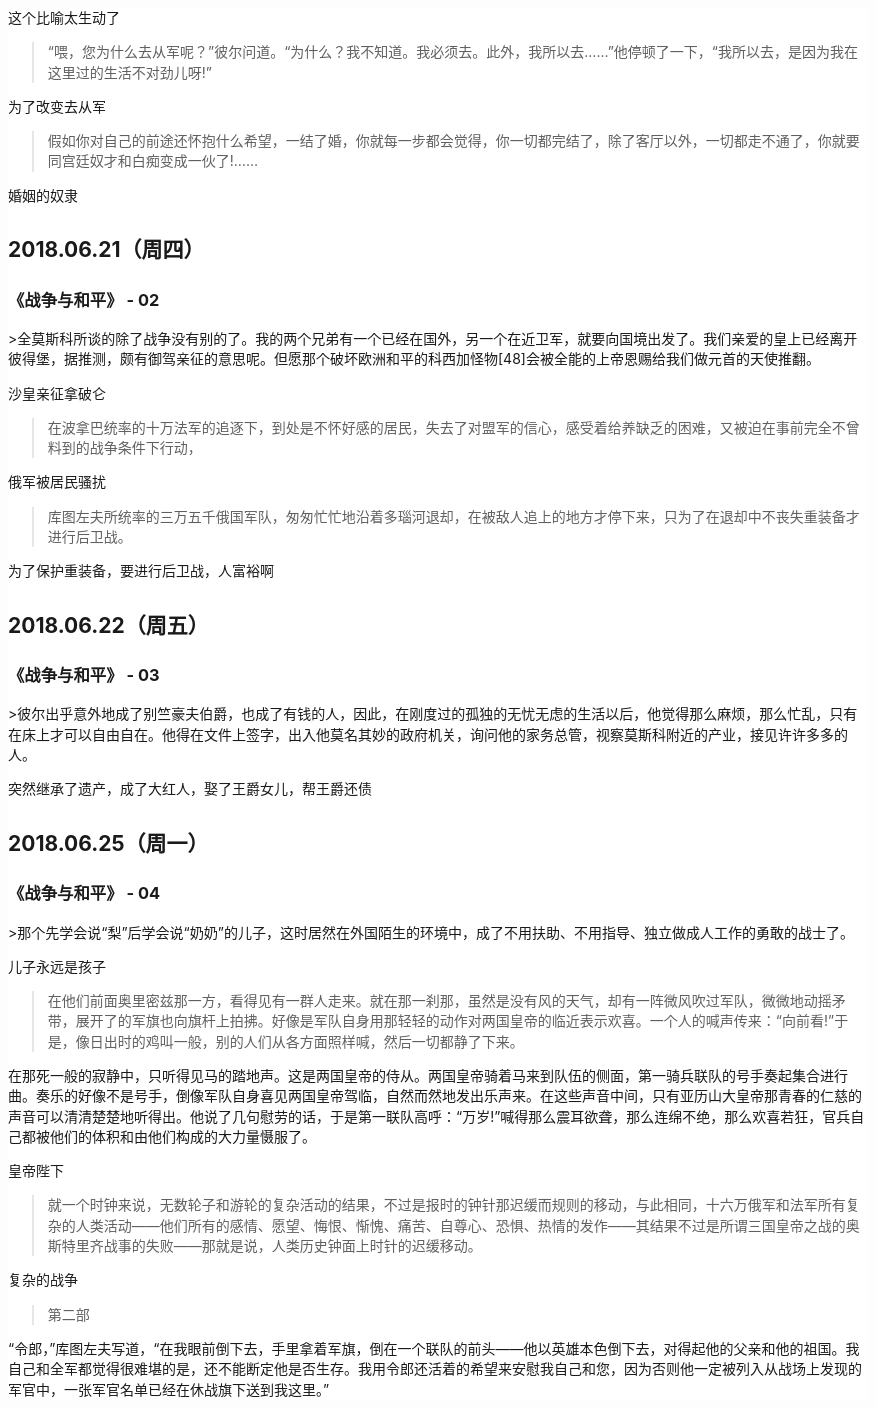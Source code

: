 这个比喻太生动了
>“喂，您为什么去从军呢？”彼尔问道。“为什么？我不知道。我必须去。此外，我所以去……”他停顿了一下，“我所以去，是因为我在这里过的生活不对劲儿呀!”



为了改变去从军
>假如你对自己的前途还怀抱什么希望，一结了婚，你就每一步都会觉得，你一切都完结了，除了客厅以外，一切都走不通了，你就要同宫廷奴才和白痴变成一伙了!……



婚姻的奴隶
<h2>2018.06.21（周四）</h2>
<h3>《战争与和平》 - 02</h3>
>全莫斯科所谈的除了战争没有别的了。我的两个兄弟有一个已经在国外，另一个在近卫军，就要向国境出发了。我们亲爱的皇上已经离开彼得堡，据推测，颇有御驾亲征的意思呢。但愿那个破坏欧洲和平的科西加怪物[48]会被全能的上帝恩赐给我们做元首的天使推翻。



沙皇亲征拿破仑
>在波拿巴统率的十万法军的追逐下，到处是不怀好感的居民，失去了对盟军的信心，感受着给养缺乏的困难，又被迫在事前完全不曾料到的战争条件下行动，



俄军被居民骚扰
>库图左夫所统率的三万五千俄国军队，匆匆忙忙地沿着多瑙河退却，在被敌人追上的地方才停下来，只为了在退却中不丧失重装备才进行后卫战。



为了保护重装备，要进行后卫战，人富裕啊
<h2>2018.06.22（周五）</h2>
<h3>《战争与和平》 - 03</h3>
>彼尔出乎意外地成了别竺豪夫伯爵，也成了有钱的人，因此，在刚度过的孤独的无忧无虑的生活以后，他觉得那么麻烦，那么忙乱，只有在床上才可以自由自在。他得在文件上签字，出入他莫名其妙的政府机关，询问他的家务总管，视察莫斯科附近的产业，接见许许多多的人。



突然继承了遗产，成了大红人，娶了王爵女儿，帮王爵还债
<h2>2018.06.25（周一）</h2>
<h3>《战争与和平》 - 04</h3>
>那个先学会说“梨”后学会说“奶奶”的儿子，这时居然在外国陌生的环境中，成了不用扶助、不用指导、独立做成人工作的勇敢的战士了。



儿子永远是孩子
>在他们前面奥里密兹那一方，看得见有一群人走来。就在那一刹那，虽然是没有风的天气，却有一阵微风吹过军队，微微地动摇矛带，展开了的军旗也向旗杆上拍拂。好像是军队自身用那轻轻的动作对两国皇帝的临近表示欢喜。一个人的喊声传来：“向前看!”于是，像日出时的鸡叫一般，别的人们从各方面照样喊，然后一切都静了下来。

在那死一般的寂静中，只听得见马的踏地声。这是两国皇帝的侍从。两国皇帝骑着马来到队伍的侧面，第一骑兵联队的号手奏起集合进行曲。奏乐的好像不是号手，倒像军队自身喜见两国皇帝驾临，自然而然地发出乐声来。在这些声音中间，只有亚历山大皇帝那青春的仁慈的声音可以清清楚楚地听得出。他说了几句慰劳的话，于是第一联队高呼：“万岁!”喊得那么震耳欲聋，那么连绵不绝，那么欢喜若狂，官兵自己都被他们的体积和由他们构成的大力量慑服了。



皇帝陛下
>就一个时钟来说，无数轮子和游轮的复杂活动的结果，不过是报时的钟针那迟缓而规则的移动，与此相同，十六万俄军和法军所有复杂的人类活动——他们所有的感情、愿望、悔恨、惭愧、痛苦、自尊心、恐惧、热情的发作——其结果不过是所谓三国皇帝之战的奥斯特里齐战事的失败——那就是说，人类历史钟面上时针的迟缓移动。



复杂的战争
>第二部

“令郎，”库图左夫写道，“在我眼前倒下去，手里拿着军旗，倒在一个联队的前头——他以英雄本色倒下去，对得起他的父亲和他的祖国。我自己和全军都觉得很难堪的是，还不能断定他是否生存。我用令郎还活着的希望来安慰我自己和您，因为否则他一定被列入从战场上发现的军官中，一张军官名单已经在休战旗下送到我这里。”
